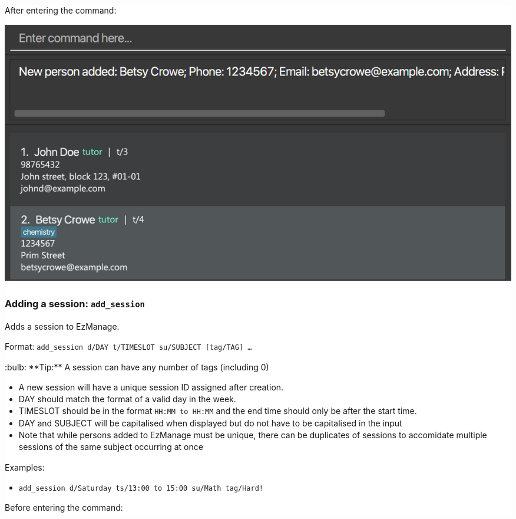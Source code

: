 After entering the command:

![add tutor after](images/AddTutorAfter.png)

### Adding a session: `add_session`

Adds a session to EzManage.

Format: `add_session d/DAY t/TIMESLOT su/SUBJECT [tag/TAG] …
`

<div markdown="span" class="alert alert-primary">:bulb: **Tip:**
A session can have any number of tags (including 0)
</div>

* A new session will have a unique session ID assigned after creation.
* DAY should match the format of a valid day in the week.
* TIMESLOT should be in the format `HH:MM to HH:MM` and the end time should only be after the start time.
* DAY and SUBJECT will be capitalised when displayed but do not have to be capitalised in the input
* Note that while persons added to EzManage must be unique, there can be duplicates of sessions to accomidate multiple sessions of the same subject occurring at once

Examples:
* `add_session d/Saturday ts/13:00 to 15:00 su/Math tag/Hard!`

Before entering the command:
